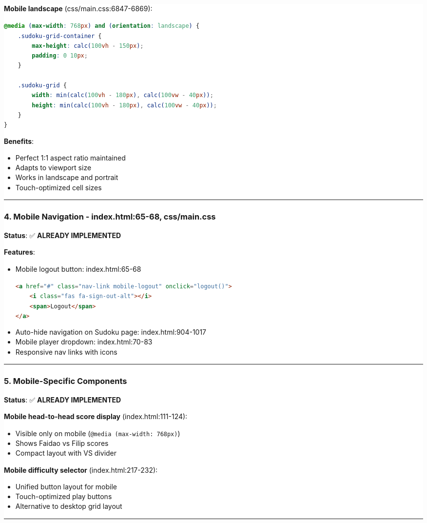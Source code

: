 **Mobile landscape** (css/main.css:6847-6869):
```css
@media (max-width: 768px) and (orientation: landscape) {
    .sudoku-grid-container {
        max-height: calc(100vh - 150px);
        padding: 0 10px;
    }

    .sudoku-grid {
        width: min(calc(100vh - 180px), calc(100vw - 40px));
        height: min(calc(100vh - 180px), calc(100vw - 40px));
    }
}
```

**Benefits**:
- Perfect 1:1 aspect ratio maintained
- Adapts to viewport size
- Works in landscape and portrait
- Touch-optimized cell sizes

---

### 4. **Mobile Navigation** - index.html:65-68, css/main.css
**Status**: ✅ **ALREADY IMPLEMENTED**

**Features**:
- Mobile logout button: index.html:65-68
  ```html
  <a href="#" class="nav-link mobile-logout" onclick="logout()">
      <i class="fas fa-sign-out-alt"></i>
      <span>Logout</span>
  </a>
  ```
- Auto-hide navigation on Sudoku page: index.html:904-1017
- Mobile player dropdown: index.html:70-83
- Responsive nav links with icons

---

### 5. **Mobile-Specific Components**
**Status**: ✅ **ALREADY IMPLEMENTED**

**Mobile head-to-head score display** (index.html:111-124):
- Visible only on mobile (`@media (max-width: 768px)`)
- Shows Faidao vs Filip scores
- Compact layout with VS divider

**Mobile difficulty selector** (index.html:217-232):
- Unified button layout for mobile
- Touch-optimized play buttons
- Alternative to desktop grid layout

---
